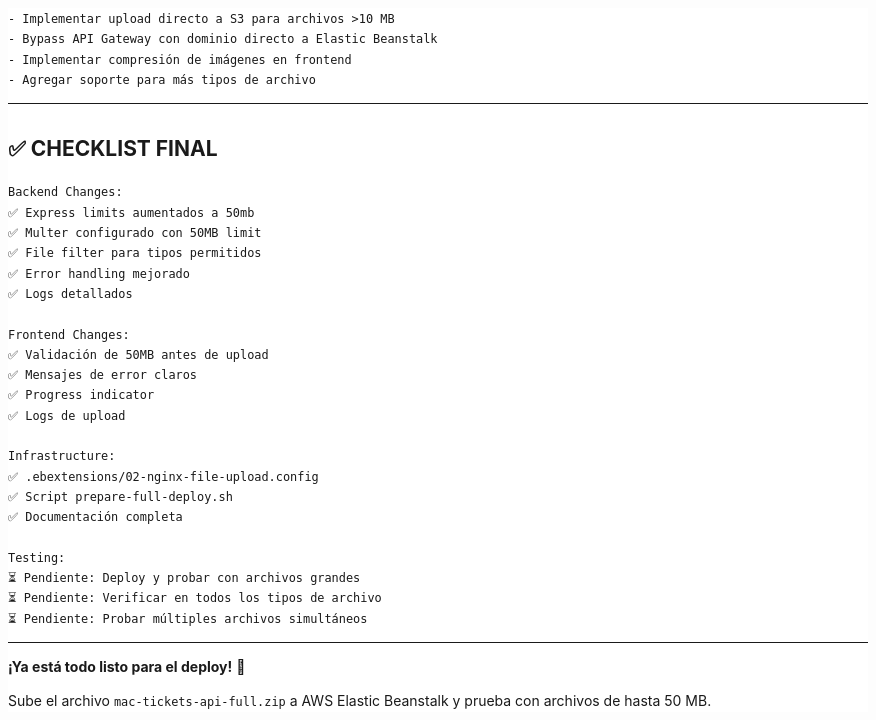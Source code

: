 ```
- Implementar upload directo a S3 para archivos >10 MB
- Bypass API Gateway con dominio directo a Elastic Beanstalk
- Implementar compresión de imágenes en frontend
- Agregar soporte para más tipos de archivo
```

---

## ✅ **CHECKLIST FINAL**

```
Backend Changes:
✅ Express limits aumentados a 50mb
✅ Multer configurado con 50MB limit
✅ File filter para tipos permitidos
✅ Error handling mejorado
✅ Logs detallados

Frontend Changes:
✅ Validación de 50MB antes de upload
✅ Mensajes de error claros
✅ Progress indicator
✅ Logs de upload

Infrastructure:
✅ .ebextensions/02-nginx-file-upload.config
✅ Script prepare-full-deploy.sh
✅ Documentación completa

Testing:
⏳ Pendiente: Deploy y probar con archivos grandes
⏳ Pendiente: Verificar en todos los tipos de archivo
⏳ Pendiente: Probar múltiples archivos simultáneos
```

---

**¡Ya está todo listo para el deploy!** 🚀

Sube el archivo `mac-tickets-api-full.zip` a AWS Elastic Beanstalk y prueba con archivos de hasta 50 MB.

